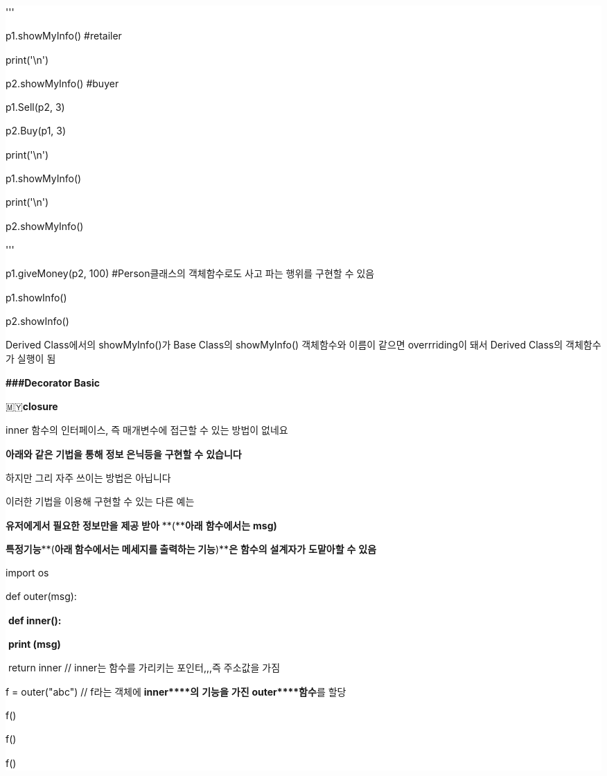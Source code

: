 '''

p1.showMyInfo()     #retailer

print('\n')

p2.showMyInfo()     #buyer

p1.Sell(p2, 3)

p2.Buy(p1, 3)

print('\n')

p1.showMyInfo()

print('\n')

p2.showMyInfo()

'''

p1.giveMoney(p2, 100)       #Person클래스의 객체함수로도 사고 파는 행위를 구현할 수 있음

p1.showInfo()

p2.showInfo()

Derived Class에서의 showMyInfo()가 Base Class의 showMyInfo() 객체함수와 이름이 같으면 overrriding이 돼서 Derived Class의 객체함수가 실행이 됨

**###Decorator Basic**

🇲🇾**closure**

inner 함수의 인터페이스, 즉 매개변수에 접근할 수 있는 방법이 없네요

**아래와** **같은** **기법을** **통해** **정보** **은닉등을** **구현할** **수** **있습니다** 

하지만 그리 자주 쓰이는 방법은 아닙니다

이러한 기법을 이용해 구현할 수 있는 다른 예는

**유저에게서** **필요한** **정보만을** **제공** **받아** **(****아래** **함수에서는** **msg)**

**특정기능****(****아래** **함수에서는** **메세지를** **출력하는** **기능****)****은** **함수의** **설계자가** **도맡아할** **수** **있음**

import os

def outer(msg):

​    **def inner():**

​        **print (msg)**

​    return inner			// inner는 함수를 가리키는 포인터,,,즉 주소값을 가짐

f = outer("abc")		// f라는 객체에 **inner****의** **기능을** **가진** **outer****함수**를 할당

f()

f()

f()
